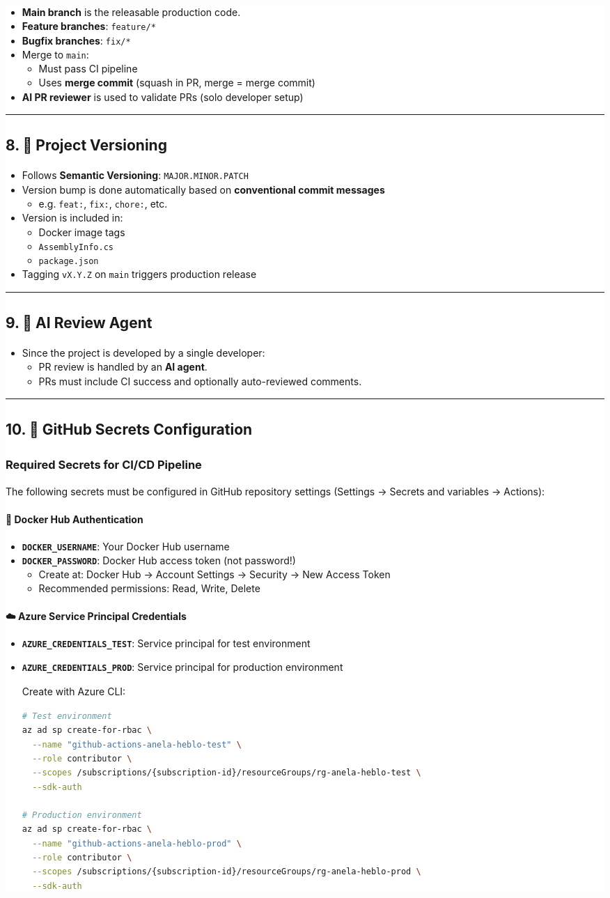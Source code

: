 - **Main branch** is the releasable production code.
- **Feature branches**: `feature/*`
- **Bugfix branches**: `fix/*`
- Merge to `main`:
  - Must pass CI pipeline
  - Uses **merge commit** (squash in PR, merge = merge commit)
- **AI PR reviewer** is used to validate PRs (solo developer setup)

---

## 8. 🔖 Project Versioning

- Follows **Semantic Versioning**: `MAJOR.MINOR.PATCH`
- Version bump is done automatically based on **conventional commit messages**
  - e.g. `feat:`, `fix:`, `chore:`, etc.
- Version is included in:
  - Docker image tags
  - `AssemblyInfo.cs`
  - `package.json`
- Tagging `vX.Y.Z` on `main` triggers production release

---

## 9. 🧠 AI Review Agent

- Since the project is developed by a single developer:
  - PR review is handled by an **AI agent**.
  - PRs must include CI success and optionally auto-reviewed comments.

---

## 10. 🔐 GitHub Secrets Configuration

### Required Secrets for CI/CD Pipeline

The following secrets must be configured in GitHub repository settings (Settings → Secrets and variables → Actions):

#### 🐳 Docker Hub Authentication
- **`DOCKER_USERNAME`**: Your Docker Hub username
- **`DOCKER_PASSWORD`**: Docker Hub access token (not password!)
  - Create at: Docker Hub → Account Settings → Security → New Access Token
  - Recommended permissions: Read, Write, Delete

#### ☁️ Azure Service Principal Credentials
- **`AZURE_CREDENTIALS_TEST`**: Service principal for test environment
- **`AZURE_CREDENTIALS_PROD`**: Service principal for production environment
  
  Create with Azure CLI:
  ```bash
  # Test environment
  az ad sp create-for-rbac \
    --name "github-actions-anela-heblo-test" \
    --role contributor \
    --scopes /subscriptions/{subscription-id}/resourceGroups/rg-anela-heblo-test \
    --sdk-auth

  # Production environment  
  az ad sp create-for-rbac \
    --name "github-actions-anela-heblo-prod" \
    --role contributor \
    --scopes /subscriptions/{subscription-id}/resourceGroups/rg-anela-heblo-prod \
    --sdk-auth
  ```
  